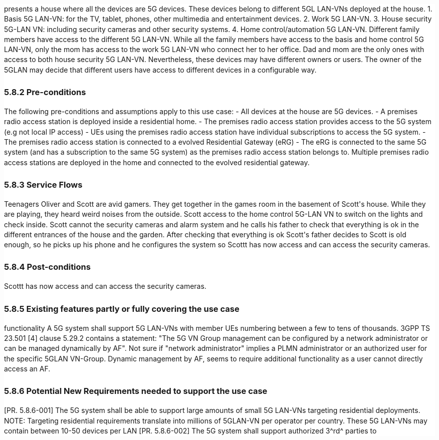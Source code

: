presents a house where all the devices are 5G devices. These devices belong to
different 5GL LAN-VNs deployed at the house.
1\. Basis 5G LAN-VN: for the TV, tablet, phones, other multimedia and
entertainment devices.
2\. Work 5G LAN-VN.
3\. House security 5G-LAN VN: including security cameras and other security
systems.
4\. Home control/automation 5G LAN-VN.
Different family members have access to the different 5G LAN-VN. While all the
family members have access to the basis and home control 5G LAN-VN, only the
mom has access to the work 5G LAN-VN who connect her to her office. Dad and
mom are the only ones with access to both house security 5G LAN-VN.
Nevertheless, these devices may have different owners or users. The owner of
the 5GLAN may decide that different users have access to different devices in
a configurable way.
### 5.8.2 Pre-conditions
The following pre-conditions and assumptions apply to this use case:
\- All devices at the house are 5G devices.
\- A premises radio access station is deployed inside a residential home.
\- The premises radio access station provides access to the 5G system (e.g not
local IP access)
\- UEs using the premises radio access station have individual subscriptions
to access the 5G system.
\- The premises radio access station is connected to a evolved Residential
Gateway (eRG)
\- The eRG is connected to the same 5G system (and has a subscription to the
same 5G system) as the premises radio access station belongs to.
Multiple premises radio access stations are deployed in the home and connected
to the evolved residential gateway.
### 5.8.3 Service Flows
Teenagers Oliver and Scott are avid gamers. They get together in the games
room in the basement of Scott\'s house. While they are playing, they heard
weird noises from the outside. Scott access to the home control 5G-LAN VN to
switch on the lights and check inside. Scott cannot the security cameras and
alarm system and he calls his father to check that everything is ok in the
different entrances of the house and the garden.
After checking that everything is ok Scott's father decides to Scott is old
enough, so he picks up his phone and he configures the system so Scottt has
now access and can access the security cameras.
### 5.8.4 Post-conditions
Scottt has now access and can access the security cameras.
### 5.8.5 Existing features partly or fully covering the use case
functionality
A 5G system shall support 5G LAN-VNs with member UEs numbering between a few
to tens of thousands.
3GPP TS 23.501 [4] clause 5.29.2 contains a statement: \"The 5G VN Group
management can be configured by a network administrator or can be managed
dynamically by AF\". Not sure if \"network administrator\" implies a PLMN
administrator or an authorized user for the specific 5GLAN VN-Group. Dynamic
management by AF, seems to require additional functionality as a user cannot
directly access an AF.
### 5.8.6 Potential New Requirements needed to support the use case
[PR. 5.8.6-001] The 5G system shall be able to support large amounts of small
5G LAN-VNs targeting residential deployments.
NOTE: Targeting residential requirements translate into millions of 5GLAN-VN
per operator per country. These 5G LAN-VNs may contain between 10-50 devices
per LAN
[PR. 5.8.6-002] The 5G system shall support authorized 3^rd^ parties to